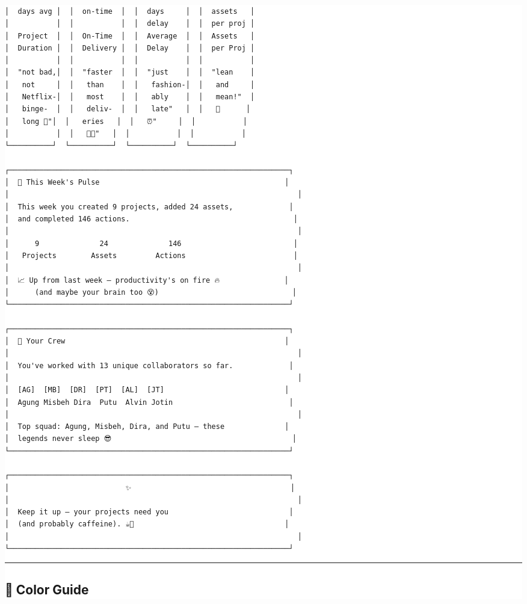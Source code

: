 ```
│  days avg │  │  on-time  │  │  days     │  │  assets   │
│           │  │           │  │  delay    │  │  per proj │
│  Project  │  │  On-Time  │  │  Average  │  │  Assets   │
│  Duration │  │  Delivery │  │  Delay    │  │  per Proj │
│           │  │           │  │           │  │           │
│  "not bad,│  │  "faster  │  │  "just    │  │  "lean    │
│   not     │  │   than    │  │   fashion-│  │   and     │
│   Netflix-│  │   most    │  │   ably    │  │   mean!"  │
│   binge-  │  │   deliv-  │  │   late"   │  │   💪      │
│   long 🍿"│  │   eries   │  │   ⏰"     │  │           │
│           │  │   🚚💨"   │  │           │  │           │
└──────────┘  └──────────┘  └──────────┘  └──────────┘

┌─────────────────────────────────────────────────────────────────┐
│  📅 This Week's Pulse                                           │
│                                                                   │
│  This week you created 9 projects, added 24 assets,             │
│  and completed 146 actions.                                      │
│                                                                   │
│      9              24              146                          │
│   Projects        Assets         Actions                         │
│                                                                   │
│  📈 Up from last week — productivity's on fire 🔥               │
│      (and maybe your brain too 😵)                               │
└─────────────────────────────────────────────────────────────────┘

┌─────────────────────────────────────────────────────────────────┐
│  👥 Your Crew                                                   │
│                                                                   │
│  You've worked with 13 unique collaborators so far.             │
│                                                                   │
│  [AG]  [MB]  [DR]  [PT]  [AL]  [JT]                            │
│  Agung Misbeh Dira  Putu  Alvin Jotin                           │
│                                                                   │
│  Top squad: Agung, Misbeh, Dira, and Putu — these              │
│  legends never sleep 😎                                          │
└─────────────────────────────────────────────────────────────────┘

┌─────────────────────────────────────────────────────────────────┐
│                           ✨                                     │
│                                                                   │
│  Keep it up — your projects need you                            │
│  (and probably caffeine). ☕💪                                   │
│                                                                   │
└─────────────────────────────────────────────────────────────────┘
```

---

## 🎨 Color Guide
